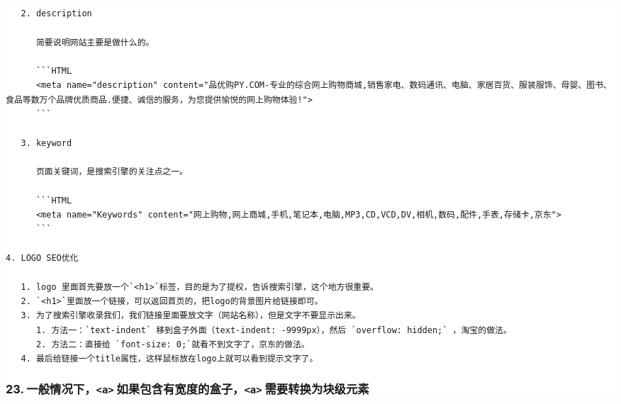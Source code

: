       2. description
    
          简要说明网站主要是做什么的。
    
          ```HTML
          <meta name="description" content="品优购PY.COM-专业的综合网上购物商城,销售家电、数码通讯、电脑、家居百货、服装服饰、母婴、图书、食品等数万个品牌优质商品.便捷、诚信的服务，为您提供愉悦的网上购物体验!">
          ```
    
       3. keyword
    
          页面关键词，是搜索引擎的关注点之一。
    
          ```HTML
          <meta name="Keywords" content="网上购物,网上商城,手机,笔记本,电脑,MP3,CD,VCD,DV,相机,数码,配件,手表,存储卡,京东">
          ```
    
    4. LOGO SEO优化
    
       1. logo 里面首先要放一个`<h1>`标签，目的是为了提权，告诉搜索引擎，这个地方很重要。
       2. `<h1>`里面放一个链接，可以返回首页的，把logo的背景图片给链接即可。
       3. 为了搜索引擎收录我们，我们链接里面要放文字（网站名称），但是文字不要显示出来。
          1. 方法一：`text-indent` 移到盒子外面（text-indent: -9999px），然后 `overflow: hidden;` ，淘宝的做法。
          2. 方法二：直接给 `font-size: 0;`就看不到文字了，京东的做法。
       4. 最后给链接一个title属性，这样鼠标放在logo上就可以看到提示文字了。

### 23. 一般情况下，`<a>` 如果包含有宽度的盒子，`<a>` 需要转换为块级元素 



